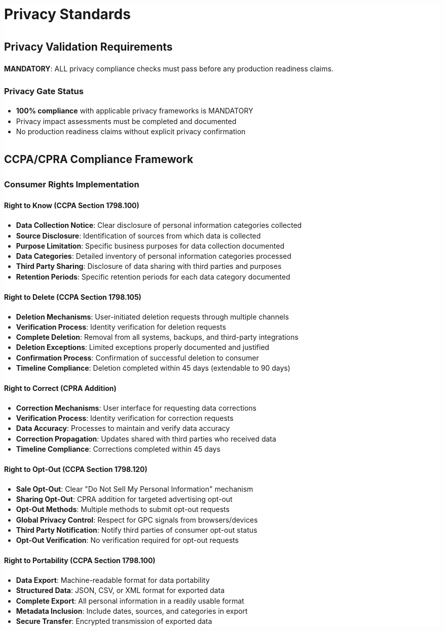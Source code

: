 # Privacy Standards

## Privacy Validation Requirements

**MANDATORY**: ALL privacy compliance checks must pass before any production readiness claims.

### Privacy Gate Status
- **100% compliance** with applicable privacy frameworks is MANDATORY
- Privacy impact assessments must be completed and documented
- No production readiness claims without explicit privacy confirmation

## CCPA/CPRA Compliance Framework

### Consumer Rights Implementation

#### Right to Know (CCPA Section 1798.100)
- **Data Collection Notice**: Clear disclosure of personal information categories collected
- **Source Disclosure**: Identification of sources from which data is collected
- **Purpose Limitation**: Specific business purposes for data collection documented
- **Data Categories**: Detailed inventory of personal information categories processed
- **Third Party Sharing**: Disclosure of data sharing with third parties and purposes
- **Retention Periods**: Specific retention periods for each data category documented

#### Right to Delete (CCPA Section 1798.105)
- **Deletion Mechanisms**: User-initiated deletion requests through multiple channels
- **Verification Process**: Identity verification for deletion requests
- **Complete Deletion**: Removal from all systems, backups, and third-party integrations
- **Deletion Exceptions**: Limited exceptions properly documented and justified
- **Confirmation Process**: Confirmation of successful deletion to consumer
- **Timeline Compliance**: Deletion completed within 45 days (extendable to 90 days)

#### Right to Correct (CPRA Addition)
- **Correction Mechanisms**: User interface for requesting data corrections
- **Verification Process**: Identity verification for correction requests
- **Data Accuracy**: Processes to maintain and verify data accuracy
- **Correction Propagation**: Updates shared with third parties who received data
- **Timeline Compliance**: Corrections completed within 45 days

#### Right to Opt-Out (CCPA Section 1798.120)
- **Sale Opt-Out**: Clear "Do Not Sell My Personal Information" mechanism
- **Sharing Opt-Out**: CPRA addition for targeted advertising opt-out
- **Opt-Out Methods**: Multiple methods to submit opt-out requests
- **Global Privacy Control**: Respect for GPC signals from browsers/devices
- **Third Party Notification**: Notify third parties of consumer opt-out status
- **Opt-Out Verification**: No verification required for opt-out requests

#### Right to Portability (CCPA Section 1798.100)
- **Data Export**: Machine-readable format for data portability
- **Structured Data**: JSON, CSV, or XML format for exported data
- **Complete Export**: All personal information in a readily usable format
- **Metadata Inclusion**: Include dates, sources, and categories in export
- **Secure Transfer**: Encrypted transmission of exported data
